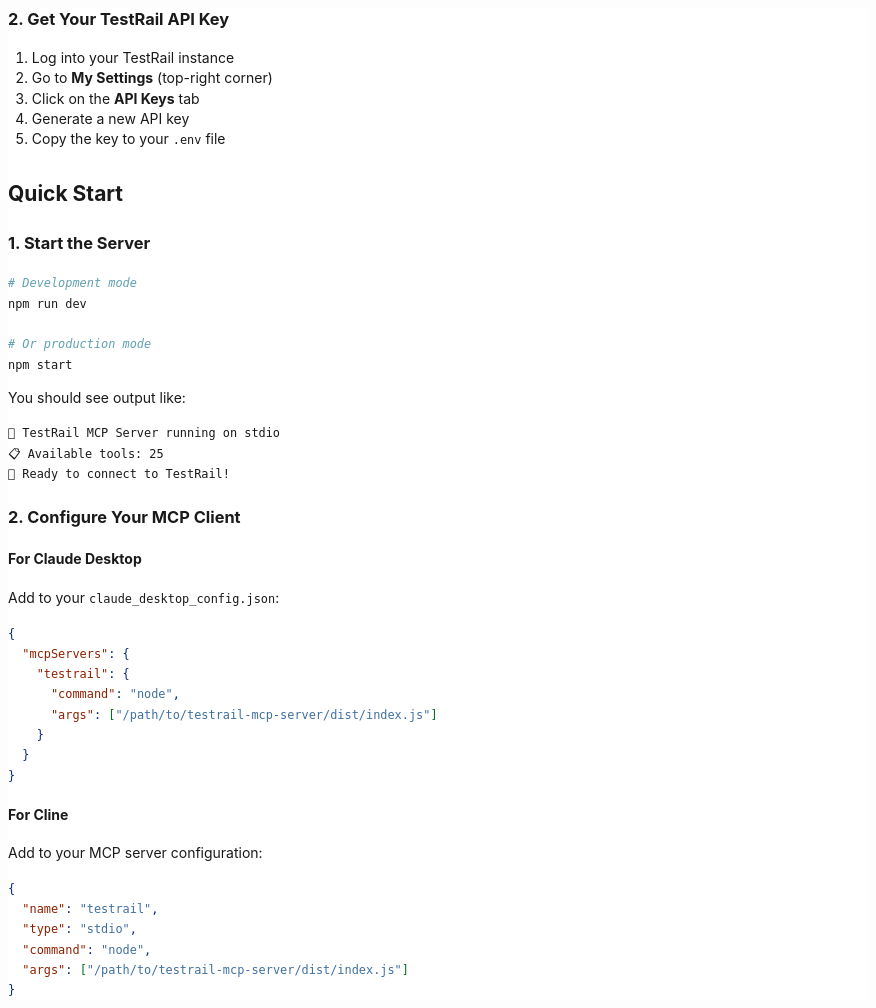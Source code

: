 ### 2. Get Your TestRail API Key

1. Log into your TestRail instance
2. Go to **My Settings** (top-right corner)
3. Click on the **API Keys** tab
4. Generate a new API key
5. Copy the key to your `.env` file

## Quick Start

### 1. Start the Server

```bash
# Development mode
npm run dev

# Or production mode
npm start
```

You should see output like:
```
🚀 TestRail MCP Server running on stdio
📋 Available tools: 25
🔗 Ready to connect to TestRail!
```

### 2. Configure Your MCP Client

#### For Claude Desktop

Add to your `claude_desktop_config.json`:

```json
{
  "mcpServers": {
    "testrail": {
      "command": "node",
      "args": ["/path/to/testrail-mcp-server/dist/index.js"]
    }
  }
}
```

#### For Cline

Add to your MCP server configuration:

```json
{
  "name": "testrail",
  "type": "stdio",
  "command": "node",
  "args": ["/path/to/testrail-mcp-server/dist/index.js"]
}
```
